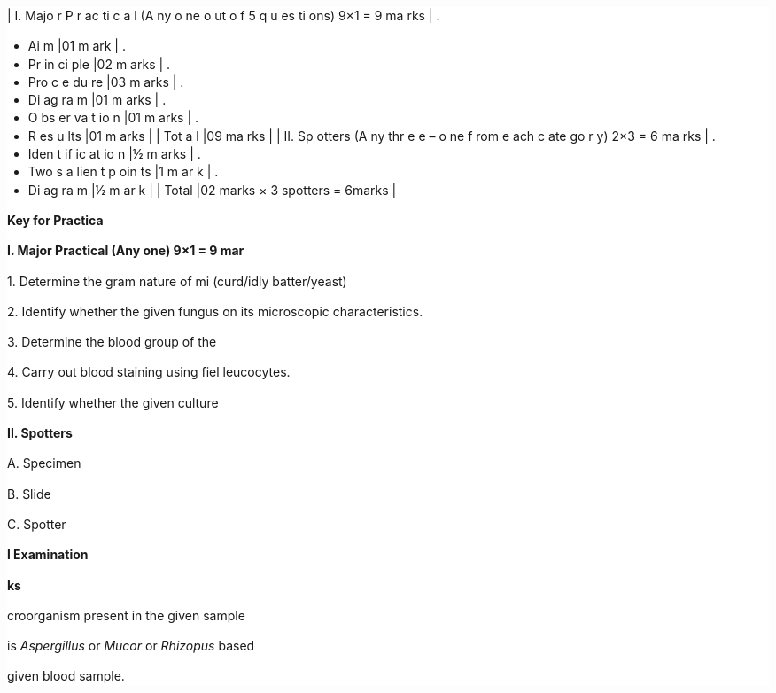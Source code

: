 | I. Majo r P r ac ti c a l (A ny o ne o ut o f 5 q u es ti ons) 9×1 = 9 ma rks |
. 
- Ai m |01 m ark |
. 
- Pr in ci ple |02 m arks |
. 
- Pro c e du re |03 m arks |
. 
- Di ag ra m |01 m arks |
. 
- O bs er va t io n |01 m arks |
. 
- R es u lts |01 m arks |
| Tot a l |09 ma rks |
| II. Sp otters (A ny thr e e – o ne f rom e ach c ate go r y) 2×3 = 6 ma rks |
. 
- Iden t if ic at io n |½ m arks |
. 
- Two s a lien t p oin ts |1  m ar k |
. 
- Di ag ra m |½  m ar k |
| Total |02 marks × 3 spotters = 6marks |
  

**Key for Practica**

**I. Major Practical (Any one) 9×1 = 9 mar**

1\. Determine the gram nature of mi (curd/idly batter/yeast)

2\. Identify whether the given fungus on its microscopic characteristics.

3\. Determine the blood group of the

4\. Carry out blood staining using fiel leucocytes.

5\. Identify whether the given culture

**II. Spotters**

A. Specimen

B. Slide

C. Spotter  

**l Examination**

**ks**

croorganism present in the given sample

is _Aspergillus_ or _Mucor_ or _Rhizopus_ based

given blood sample.
